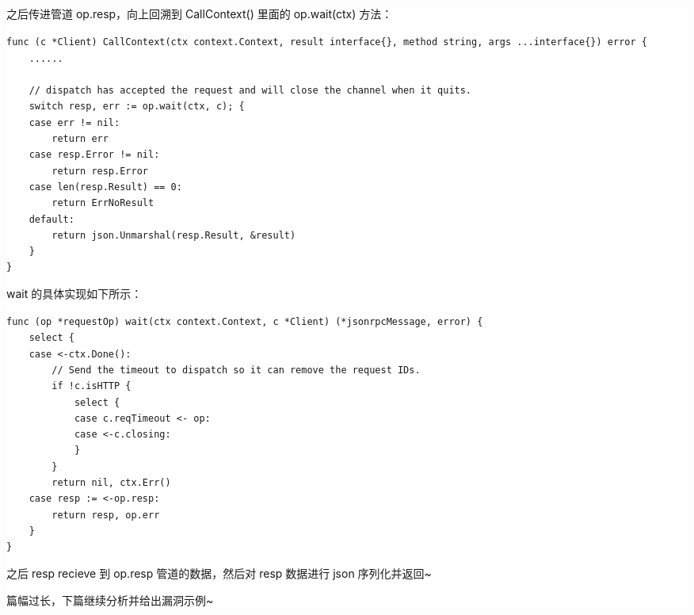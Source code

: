 之后传进管道 op.resp，向上回溯到 CallContext() 里面的 op.wait(ctx) 方法：

```plain
func (c *Client) CallContext(ctx context.Context, result interface{}, method string, args ...interface{}) error {
    ......

    // dispatch has accepted the request and will close the channel when it quits.
    switch resp, err := op.wait(ctx, c); {
    case err != nil:
        return err
    case resp.Error != nil:
        return resp.Error
    case len(resp.Result) == 0:
        return ErrNoResult
    default:
        return json.Unmarshal(resp.Result, &result)
    }
}
```

wait 的具体实现如下所示：

```plain
func (op *requestOp) wait(ctx context.Context, c *Client) (*jsonrpcMessage, error) {
    select {
    case <-ctx.Done():
        // Send the timeout to dispatch so it can remove the request IDs.
        if !c.isHTTP {
            select {
            case c.reqTimeout <- op:
            case <-c.closing:
            }
        }
        return nil, ctx.Err()
    case resp := <-op.resp:
        return resp, op.err
    }
}
```

之后 resp recieve 到 op.resp 管道的数据，然后对 resp 数据进行 json 序列化并返回~

篇幅过长，下篇继续分析并给出漏洞示例~
